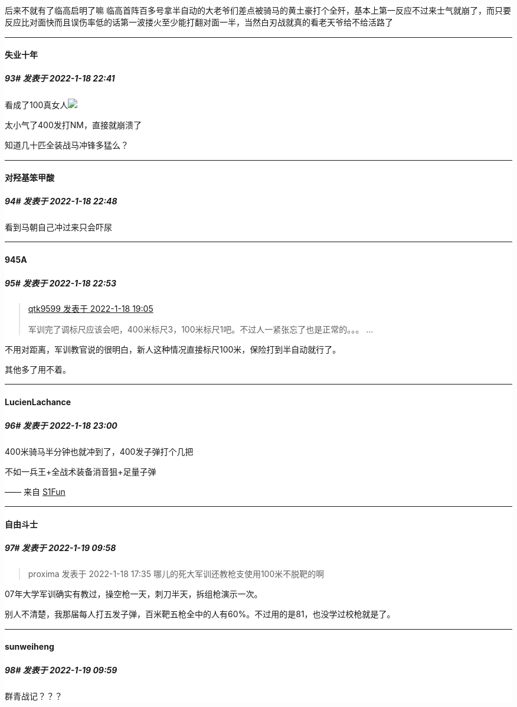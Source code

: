 后来不就有了临高启明了嘛</blockquote>
临高首阵百多号拿半自动的大老爷们差点被骑马的黄土豪打个全歼，基本上第一反应不过来士气就崩了，而只要反应比对面快而且误伤率低的话第一波搂火至少能打翻对面一半，当然白刃战就真的看老天爷给不给活路了

*****

####  失业十年  
##### 93#       发表于 2022-1-18 22:41

看成了100真女人<img src="https://static.saraba1st.com/image/smiley/face2017/067.png" referrerpolicy="no-referrer">

太小气了400发打NM，直接就崩溃了

知道几十匹全装战马冲锋多猛么？



*****

####  对羟基笨甲酸  
##### 94#       发表于 2022-1-18 22:48

看到马朝自己冲过来只会吓尿

*****

####  945A  
##### 95#       发表于 2022-1-18 22:53

<blockquote><a href="httphttps://bbs.saraba1st.com/2b/forum.php?mod=redirect&amp;goto=findpost&amp;pid=54339753&amp;ptid=2047994" target="_blank">qtk9599 发表于 2022-1-18 19:05</a>

军训完了调标尺应该会吧，400米标尺3，100米标尺1吧。不过人一紧张忘了也是正常的。。。 ...</blockquote>
不用对距离，军训教官说的很明白，新人这种情况直接标尺100米，保险打到半自动就行了。

其他多了用不着。

*****

####  LucienLachance  
##### 96#       发表于 2022-1-18 23:00

400米骑马半分钟也就冲到了，400发子弹打个几把

不如一兵王+全战术装备消音狙+足量子弹

—— 来自 [S1Fun](https://s1fun.koalcat.com)



*****

####  自由斗士  
##### 97#       发表于 2022-1-19 09:58

<blockquote>proxima 发表于 2022-1-18 17:35
哪儿的死大军训还教枪支使用100米不脱靶的啊</blockquote>
07年大学军训确实有教过，操空枪一天，刺刀半天，拆组枪演示一次。

别人不清楚，我那届每人打五发子弹，百米靶五枪全中的人有60%。不过用的是81，也没学过校枪就是了。

*****

####  sunweiheng  
##### 98#       发表于 2022-1-19 09:59

群青战记？？？

